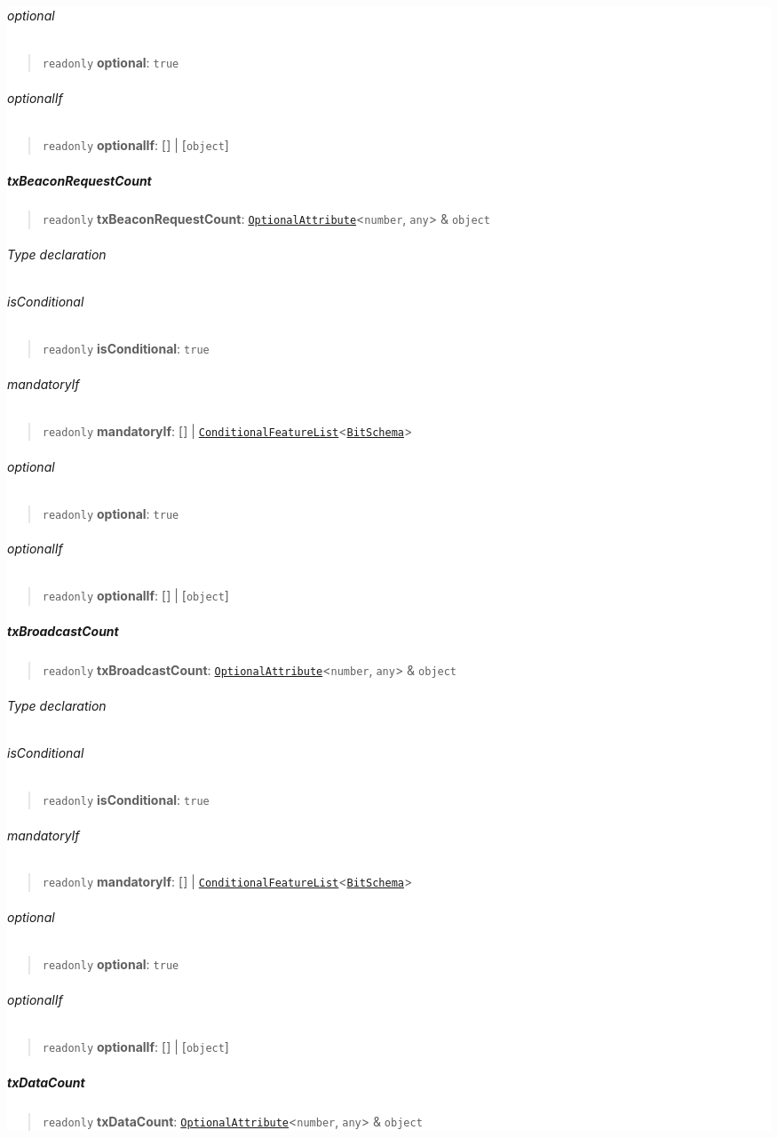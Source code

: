 ###### optional

> `readonly` **optional**: `true`

###### optionalIf

> `readonly` **optionalIf**: [] \| [`object`]

##### txBeaconRequestCount

> `readonly` **txBeaconRequestCount**: [`OptionalAttribute`](../../../interfaces/OptionalAttribute.md)\<`number`, `any`\> & `object`

###### Type declaration

###### isConditional

> `readonly` **isConditional**: `true`

###### mandatoryIf

> `readonly` **mandatoryIf**: [] \| [`ConditionalFeatureList`](../../../README.md#conditionalfeaturelistf)\<[`BitSchema`](../../../../schema/README.md#bitschema)\>

###### optional

> `readonly` **optional**: `true`

###### optionalIf

> `readonly` **optionalIf**: [] \| [`object`]

##### txBroadcastCount

> `readonly` **txBroadcastCount**: [`OptionalAttribute`](../../../interfaces/OptionalAttribute.md)\<`number`, `any`\> & `object`

###### Type declaration

###### isConditional

> `readonly` **isConditional**: `true`

###### mandatoryIf

> `readonly` **mandatoryIf**: [] \| [`ConditionalFeatureList`](../../../README.md#conditionalfeaturelistf)\<[`BitSchema`](../../../../schema/README.md#bitschema)\>

###### optional

> `readonly` **optional**: `true`

###### optionalIf

> `readonly` **optionalIf**: [] \| [`object`]

##### txDataCount

> `readonly` **txDataCount**: [`OptionalAttribute`](../../../interfaces/OptionalAttribute.md)\<`number`, `any`\> & `object`
